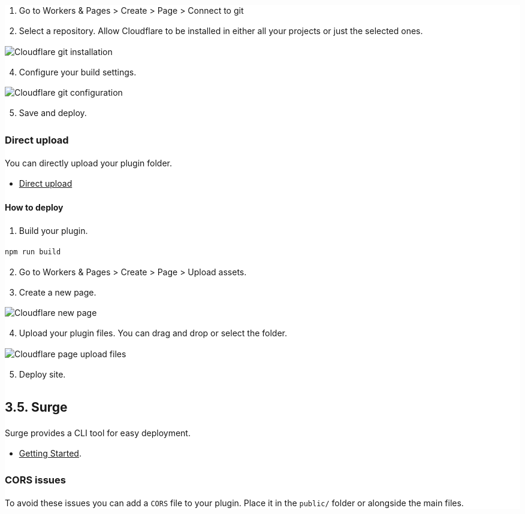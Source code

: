 
1. Go to Workers & Pages > Create > Page > Connect to git

2. Select a repository. Allow Cloudflare to be installed in either all your projects or just the selected ones.

![Cloudflare git installation](/img/plugins/install_cloudflare.png)

4. Configure your build settings.

![Cloudflare git configuration](/img/plugins/cf_build_settings.png)

5. Save and deploy.

### Direct upload

You can directly upload your plugin folder.

- <a target="_blank" href="https://developers.cloudflare.com/pages/get-started/direct-upload/">Direct upload</a>

#### How to deploy

<figure>
  <video title="Deploy your plugin with Cloudflare using drag and drop" muted="" playsinline="" controls="" width="100%" poster="/img/plugins/deploy-netlify-dragdrop.png" height="auto">
    <source src="/img/plugins/deploy-netlify-dragdrop.mp4" type="video/mp4">
  </video>
</figure>

1. Build your plugin.

```bash
npm run build
```

2. Go to Workers & Pages > Create > Page > Upload assets.

3. Create a new page.

![Cloudflare new page](/img/plugins/cf_new_page.png)

4. Upload your plugin files. You can drag and drop or select the folder.

![Cloudflare page upload files](/img/plugins/cf_upload_files.png)

5. Deploy site.

## 3.5. Surge

Surge provides a CLI tool for easy deployment.

- <a target="_blank" href="https://surge.sh/help/getting-started-with-surge">Getting Started</a>.

### CORS issues

To avoid these issues you can add a <code class="language-bash">CORS</code> file to your plugin. Place it in the <code class="language-bash">public/</code> folder or alongside the main files.
